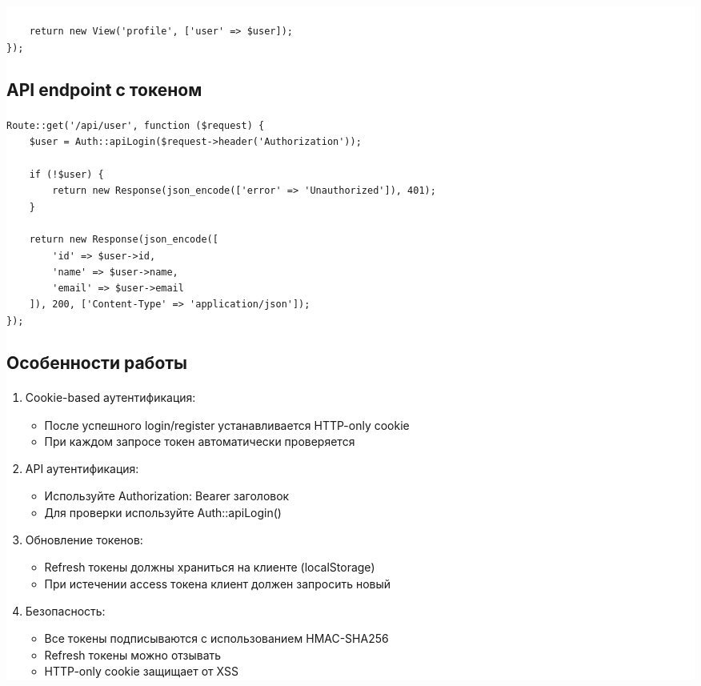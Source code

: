 ```
    
    return new View('profile', ['user' => $user]);
});
```
## API endpoint с токеном
```
Route::get('/api/user', function ($request) {
    $user = Auth::apiLogin($request->header('Authorization'));
    
    if (!$user) {
        return new Response(json_encode(['error' => 'Unauthorized']), 401);
    }
    
    return new Response(json_encode([
        'id' => $user->id,
        'name' => $user->name,
        'email' => $user->email
    ]), 200, ['Content-Type' => 'application/json']);
});
```
## Особенности работы
1. Cookie-based аутентификация:
    - После успешного login/register устанавливается HTTP-only cookie
    - При каждом запросе токен автоматически проверяется

2. API аутентификация:
    - Используйте Authorization: Bearer <token> заголовок
    - Для проверки используйте Auth::apiLogin()

3. Обновление токенов:
    - Refresh токены должны храниться на клиенте (localStorage)
    - При истечении access токена клиент должен запросить новый

4. Безопасность:
    - Все токены подписываются с использованием HMAC-SHA256
    - Refresh токены можно отзывать
    - HTTP-only cookie защищает от XSS
